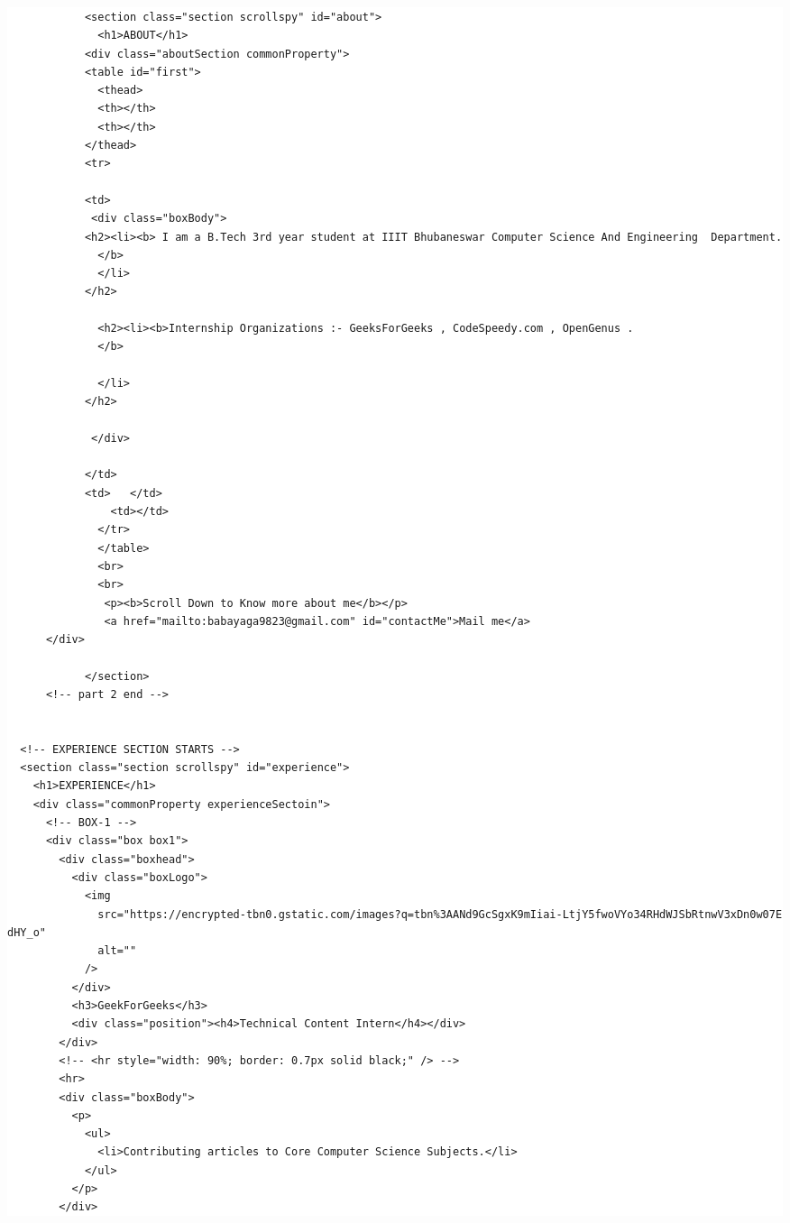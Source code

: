                 <section class="section scrollspy" id="about">
                  <h1>ABOUT</h1>
                <div class="aboutSection commonProperty">
                <table id="first">
                  <thead>
                  <th></th>
                  <th></th>
                </thead>
                <tr>
                
                <td>
                 <div class="boxBody">
                <h2><li><b> I am a B.Tech 3rd year student at IIIT Bhubaneswar Computer Science And Engineering  Department.
                  </b>
                  </li>
                </h2>

                  <h2><li><b>Internship Organizations :- GeeksForGeeks , CodeSpeedy.com , OpenGenus .
                  </b>
                  
                  </li>
                </h2>
               
                 </div>

                </td>
                <td>   </td>
                    <td></td>
                  </tr>
                  </table>
                  <br>
                  <br>
                   <p><b>Scroll Down to Know more about me</b></p>
                   <a href="mailto:babayaga9823@gmail.com" id="contactMe">Mail me</a>
          </div>

                </section>
          <!-- part 2 end -->


      <!-- EXPERIENCE SECTION STARTS -->
      <section class="section scrollspy" id="experience">
        <h1>EXPERIENCE</h1>
        <div class="commonProperty experienceSectoin">
          <!-- BOX-1 -->
          <div class="box box1">
            <div class="boxhead">
              <div class="boxLogo">
                <img
                  src="https://encrypted-tbn0.gstatic.com/images?q=tbn%3AANd9GcSgxK9mIiai-LtjY5fwoVYo34RHdWJSbRtnwV3xDn0w07EdHY_o"
                  alt=""
                />
              </div>
              <h3>GeekForGeeks</h3>
              <div class="position"><h4>Technical Content Intern</h4></div>
            </div>
            <!-- <hr style="width: 90%; border: 0.7px solid black;" /> -->
            <hr>
            <div class="boxBody">
              <p>
                <ul>
                  <li>Contributing articles to Core Computer Science Subjects.</li>
                </ul>
              </p>
            </div>